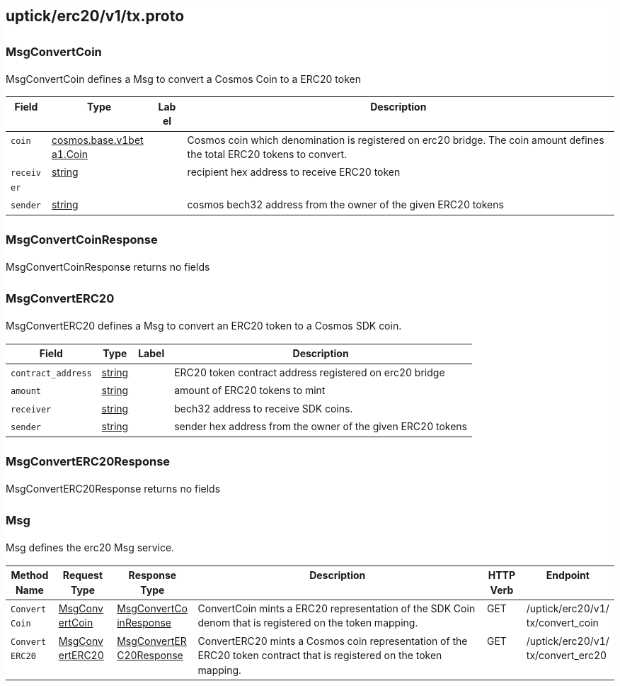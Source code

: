 

## uptick/erc20/v1/tx.proto

### MsgConvertCoin

MsgConvertCoin defines a Msg to convert a Cosmos Coin to a ERC20 token

| Field      | Type                                                               | Label | Description                                                                                                              |
| ---------- | ------------------------------------------------------------------ | ----- | ------------------------------------------------------------------------------------------------------------------------ |
| `coin`     | [cosmos.base.v1beta1.Coin](base.md#cosmos.base.v1beta1.Coin) |       | Cosmos coin which denomination is registered on erc20 bridge. The coin amount defines the total ERC20 tokens to convert. |
| `receiver` | [string](value.md#string)                                     |       | recipient hex address to receive ERC20 token                                                                             |
| `sender`   | [string](value.md#string)                                     |       | cosmos bech32 address from the owner of the given ERC20 tokens                                                           |

### MsgConvertCoinResponse

MsgConvertCoinResponse returns no fields

### MsgConvertERC20

MsgConvertERC20 defines a Msg to convert an ERC20 token to a Cosmos SDK coin.

| Field              | Type                           | Label | Description                                                 |
| ------------------ | ------------------------------ | ----- | ----------------------------------------------------------- |
| `contract_address` | [string](value.md#string) |       | ERC20 token contract address registered on erc20 bridge     |
| `amount`           | [string](value.md#string) |       | amount of ERC20 tokens to mint                              |
| `receiver`         | [string](value.md#string) |       | bech32 address to receive SDK coins.                        |
| `sender`           | [string](value.md#string) |       | sender hex address from the owner of the given ERC20 tokens |

### MsgConvertERC20Response

MsgConvertERC20Response returns no fields

### Msg

Msg defines the erc20 Msg service.

| Method Name    | Request Type                                                     | Response Type                                                                    | Description                                                                                                          | HTTP Verb | Endpoint                           |
| -------------- | ---------------------------------------------------------------- | -------------------------------------------------------------------------------- | -------------------------------------------------------------------------------------------------------------------- | --------- | ---------------------------------- |
| `ConvertCoin`  | [MsgConvertCoin](erc20.md#uptick.erc20.v1.MsgConvertCoin)   | [MsgConvertCoinResponse](erc20.md#uptick.erc20.v1.MsgConvertCoinResponse)   | ConvertCoin mints a ERC20 representation of the SDK Coin denom that is registered on the token mapping.              | GET       | /uptick/erc20/v1/tx/convert_coin  |
| `ConvertERC20` | [MsgConvertERC20](erc20.md#uptick.erc20.v1.MsgConvertERC20) | [MsgConvertERC20Response](erc20.md#uptick.erc20.v1.MsgConvertERC20Response) | ConvertERC20 mints a Cosmos coin representation of the ERC20 token contract that is registered on the token mapping. | GET       | /uptick/erc20/v1/tx/convert_erc20 |

